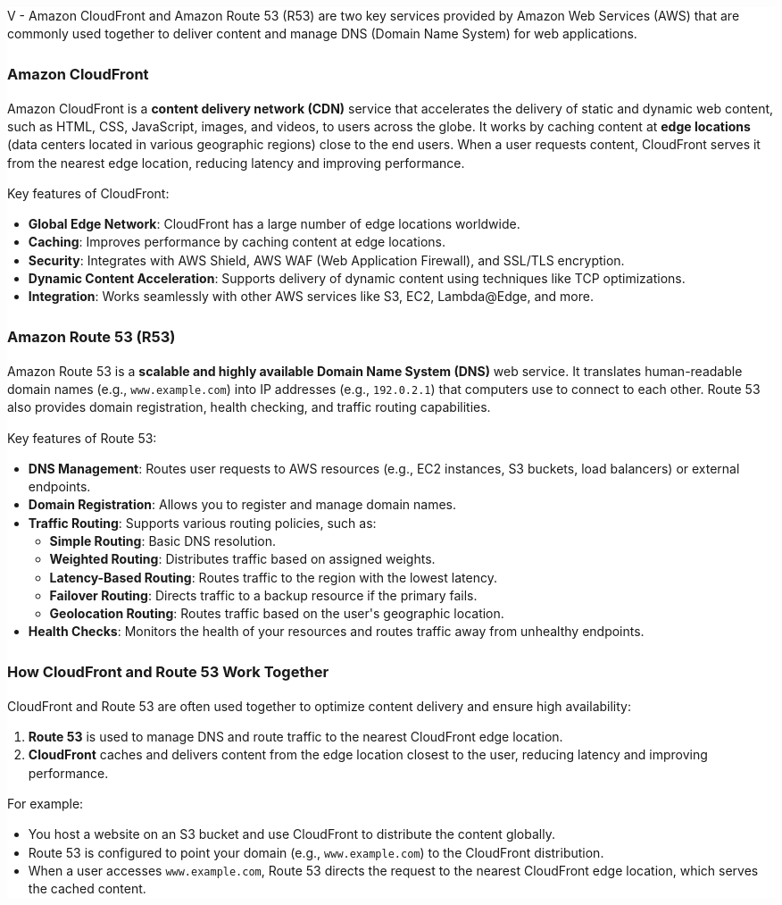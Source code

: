 V - Amazon CloudFront and Amazon Route 53 (R53) are two key services provided by Amazon Web Services (AWS) that are commonly used together to deliver content and manage DNS (Domain Name System) for web applications.

### Amazon CloudFront
Amazon CloudFront is a **content delivery network (CDN)** service that accelerates the delivery of static and dynamic web content, such as HTML, CSS, JavaScript, images, and videos, to users across the globe. It works by caching content at **edge locations** (data centers located in various geographic regions) close to the end users. When a user requests content, CloudFront serves it from the nearest edge location, reducing latency and improving performance.

Key features of CloudFront:
- **Global Edge Network**: CloudFront has a large number of edge locations worldwide.
- **Caching**: Improves performance by caching content at edge locations.
- **Security**: Integrates with AWS Shield, AWS WAF (Web Application Firewall), and SSL/TLS encryption.
- **Dynamic Content Acceleration**: Supports delivery of dynamic content using techniques like TCP optimizations.
- **Integration**: Works seamlessly with other AWS services like S3, EC2, Lambda@Edge, and more.

### Amazon Route 53 (R53)
Amazon Route 53 is a **scalable and highly available Domain Name System (DNS)** web service. It translates human-readable domain names (e.g., `www.example.com`) into IP addresses (e.g., `192.0.2.1`) that computers use to connect to each other. Route 53 also provides domain registration, health checking, and traffic routing capabilities.

Key features of Route 53:
- **DNS Management**: Routes user requests to AWS resources (e.g., EC2 instances, S3 buckets, load balancers) or external endpoints.
- **Domain Registration**: Allows you to register and manage domain names.
- **Traffic Routing**: Supports various routing policies, such as:
  - **Simple Routing**: Basic DNS resolution.
  - **Weighted Routing**: Distributes traffic based on assigned weights.
  - **Latency-Based Routing**: Routes traffic to the region with the lowest latency.
  - **Failover Routing**: Directs traffic to a backup resource if the primary fails.
  - **Geolocation Routing**: Routes traffic based on the user's geographic location.
- **Health Checks**: Monitors the health of your resources and routes traffic away from unhealthy endpoints.

### How CloudFront and Route 53 Work Together
CloudFront and Route 53 are often used together to optimize content delivery and ensure high availability:
1. **Route 53** is used to manage DNS and route traffic to the nearest CloudFront edge location.
2. **CloudFront** caches and delivers content from the edge location closest to the user, reducing latency and improving performance.

For example:
- You host a website on an S3 bucket and use CloudFront to distribute the content globally.
- Route 53 is configured to point your domain (e.g., `www.example.com`) to the CloudFront distribution.
- When a user accesses `www.example.com`, Route 53 directs the request to the nearest CloudFront edge location, which serves the cached content.
